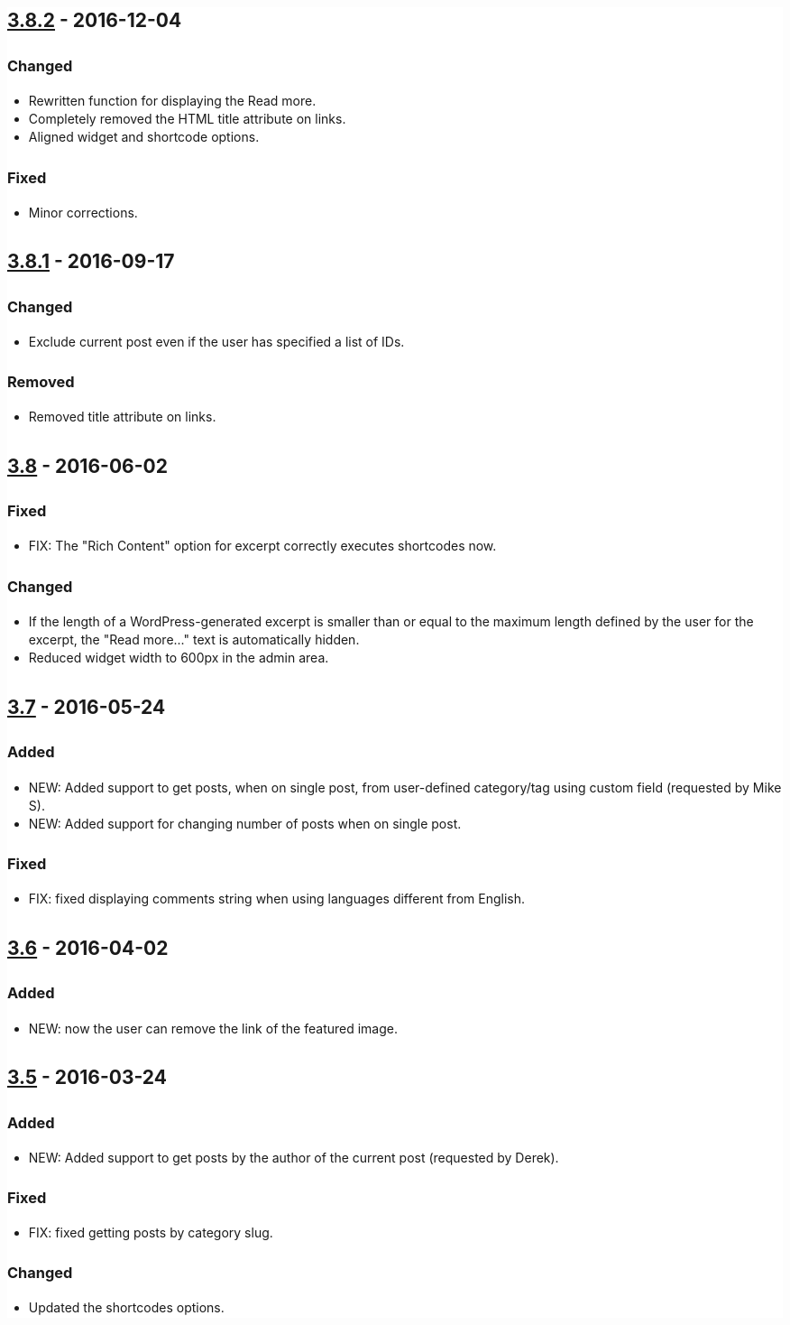 ## [3.8.2] - 2016-12-04
### Changed
* Rewritten function for displaying the Read more.
* Completely removed the HTML title attribute on links.
* Aligned widget and shortcode options.
### Fixed
* Minor corrections.

## [3.8.1] - 2016-09-17
### Changed
* Exclude current post even if the user has specified a list of IDs.
### Removed
* Removed title attribute on links.

## [3.8] - 2016-06-02
### Fixed
* FIX: The "Rich Content" option for excerpt correctly executes shortcodes now.
### Changed
* If the length of a WordPress-generated excerpt is smaller than or equal to the maximum length defined by the user for the excerpt, the "Read more..." text is automatically hidden.
* Reduced widget width to 600px in the admin area.

## [3.7] - 2016-05-24
### Added
* NEW: Added support to get posts, when on single post, from user-defined category/tag using custom field (requested by Mike S).
* NEW: Added support for changing number of posts when on single post.
### Fixed
* FIX: fixed displaying comments string when using languages different from English.

## [3.6] - 2016-04-02
### Added
* NEW: now the user can remove the link of the featured image.

## [3.5] - 2016-03-24
### Added
* NEW: Added support to get posts by the author of the current post (requested by Derek).
### Fixed
* FIX: fixed getting posts by category slug.
### Changed
* Updated the shortcodes options.


[Unreleased]: https://github.com/aldolat/posts-in-sidebar/commits/develop
[4.15.2]: https://github.com/aldolat/posts-in-sidebar/compare/4.15.1...4.15.2
[4.15.1]: https://github.com/aldolat/posts-in-sidebar/compare/4.15.0...4.15.1
[4.15.0]: https://github.com/aldolat/posts-in-sidebar/compare/4.14.0...4.15.0
[4.14.0]: https://github.com/aldolat/posts-in-sidebar/compare/4.13.0...4.14.0
[4.13.0]: https://github.com/aldolat/posts-in-sidebar/compare/4.12.1...4.13.0
[4.12.1]: https://github.com/aldolat/posts-in-sidebar/compare/4.12.0...4.12.1
[4.12.0]: https://github.com/aldolat/posts-in-sidebar/compare/4.11.0...4.12.0
[4.11.0]: https://github.com/aldolat/posts-in-sidebar/compare/4.10.3...4.11.0
[4.10.3]: https://github.com/aldolat/posts-in-sidebar/compare/4.10.2...4.10.3
[4.10.2]: https://github.com/aldolat/posts-in-sidebar/compare/4.10.1...4.10.2
[4.10.1]: https://github.com/aldolat/posts-in-sidebar/compare/4.10.0...4.10.1
[4.10.0]: https://github.com/aldolat/posts-in-sidebar/compare/4.9.0...4.10.0
[4.9.0]: https://github.com/aldolat/posts-in-sidebar/compare/4.8.5...4.9.0
[4.8.5]: https://github.com/aldolat/posts-in-sidebar/compare/4.8.4...4.8.5
[4.8.4]: https://github.com/aldolat/posts-in-sidebar/compare/4.8.3...4.8.4
[4.8.3]: https://github.com/aldolat/posts-in-sidebar/compare/4.8.2...4.8.3
[4.8.2]: https://github.com/aldolat/posts-in-sidebar/compare/4.8.1...4.8.2
[4.8.1]: https://github.com/aldolat/posts-in-sidebar/compare/4.8.0...4.8.1
[4.8.0]: https://github.com/aldolat/posts-in-sidebar/compare/4.7.7...4.8.0
[4.7.7]: https://github.com/aldolat/posts-in-sidebar/compare/4.7.6...4.7.7
[4.7.6]: https://github.com/aldolat/posts-in-sidebar/compare/4.7.5...4.7.6
[4.7.5]: https://github.com/aldolat/posts-in-sidebar/compare/4.7.4...4.7.5
[4.7.4]: https://github.com/aldolat/posts-in-sidebar/compare/4.7.3...4.7.4
[4.7.3]: https://github.com/aldolat/posts-in-sidebar/compare/4.7.2...4.7.3
[4.7.2]: https://github.com/aldolat/posts-in-sidebar/compare/4.7.1...4.7.2
[4.7.1]: https://github.com/aldolat/posts-in-sidebar/compare/4.7.0...4.7.1
[4.7.0]: https://github.com/aldolat/posts-in-sidebar/compare/4.6.0...4.7.0
[4.6.0]: https://github.com/aldolat/posts-in-sidebar/compare/4.5.2...4.6.0
[4.5.2]: https://github.com/aldolat/posts-in-sidebar/compare/4.5.1...4.5.2
[4.5.1]: https://github.com/aldolat/posts-in-sidebar/compare/4.5.0...4.5.1
[4.5.0]: https://github.com/aldolat/posts-in-sidebar/compare/4.4.0...4.5.0
[4.4.0]: https://github.com/aldolat/posts-in-sidebar/compare/4.3.0...4.4.0
[4.3.0]: https://github.com/aldolat/posts-in-sidebar/compare/4.2.0...4.3.0
[4.2.0]: https://github.com/aldolat/posts-in-sidebar/compare/4.1...4.2.0
[4.1]: https://github.com/aldolat/posts-in-sidebar/compare/4.0...4.1
[4.0]: https://github.com/aldolat/posts-in-sidebar/compare/3.8.8...4.0
[3.8.8]: https://github.com/aldolat/posts-in-sidebar/compare/3.8.7...3.8.8
[3.8.7]: https://github.com/aldolat/posts-in-sidebar/compare/3.8.6...3.8.7
[3.8.6]: https://github.com/aldolat/posts-in-sidebar/compare/3.8.5...3.8.6
[3.8.5]: https://github.com/aldolat/posts-in-sidebar/compare/3.8.4...3.8.5
[3.8.4]: https://github.com/aldolat/posts-in-sidebar/compare/3.8.3...3.8.4
[3.8.3]: https://github.com/aldolat/posts-in-sidebar/compare/3.8.2...3.8.3
[3.8.2]: https://github.com/aldolat/posts-in-sidebar/compare/3.8.1...3.8.2
[3.8.1]: https://github.com/aldolat/posts-in-sidebar/compare/3.8...3.8.1
[3.8]: https://github.com/aldolat/posts-in-sidebar/compare/3.7...3.8
[3.7]: https://github.com/aldolat/posts-in-sidebar/compare/3.6...3.7
[3.6]: https://github.com/aldolat/posts-in-sidebar/compare/3.5...3.6
[3.5]: https://github.com/aldolat/posts-in-sidebar/compare/3.4...3.5
[3.4]: https://github.com/aldolat/posts-in-sidebar/compare/3.3.1...3.4
[3.3.1]: https://github.com/aldolat/posts-in-sidebar/compare/3.3...3.3.1
[3.3]: https://github.com/aldolat/posts-in-sidebar/compare/3.2...3.3
[3.2]: https://github.com/aldolat/posts-in-sidebar/compare/3.1...3.2
[3.1]: https://github.com/aldolat/posts-in-sidebar/compare/3.0.1...3.1
[3.0.1]: https://github.com/aldolat/posts-in-sidebar/compare/3.0...3.0.1
[3.0]: https://github.com/aldolat/posts-in-sidebar/compare/2.0.4...3.0
[2.0.4]: https://github.com/aldolat/posts-in-sidebar/compare/2.0.3...2.0.4
[2.0.3]: https://github.com/aldolat/posts-in-sidebar/compare/2.0.2...2.0.3
[2.0.2]: https://github.com/aldolat/posts-in-sidebar/compare/2.0.1...2.0.2
[2.0.1]: https://github.com/aldolat/posts-in-sidebar/compare/2.0...2.0.1
[2.0]: https://github.com/aldolat/posts-in-sidebar/compare/1.28...2.0
[1.28]: https://github.com/aldolat/posts-in-sidebar/compare/1.27...1.28
[1.27]: https://github.com/aldolat/posts-in-sidebar/compare/1.26...1.27
[1.26]: https://github.com/aldolat/posts-in-sidebar/compare/1.25...1.26
[1.25]: https://github.com/aldolat/posts-in-sidebar/compare/1.24...1.25
[1.24]: https://github.com/aldolat/posts-in-sidebar/compare/1.23...1.24
[1.23]: https://github.com/aldolat/posts-in-sidebar/compare/1.22...1.23
[1.22]: https://github.com/aldolat/posts-in-sidebar/compare/1.21...1.22
[1.21]: https://github.com/aldolat/posts-in-sidebar/compare/1.20...1.21
[1.20]: https://github.com/aldolat/posts-in-sidebar/compare/1.19...1.20
[1.19]: https://github.com/aldolat/posts-in-sidebar/compare/1.18...1.19
[1.18]: https://github.com/aldolat/posts-in-sidebar/compare/1.17...1.18
[1.17]: https://github.com/aldolat/posts-in-sidebar/compare/v1.16.1...1.17
[1.16.1]: https://github.com/aldolat/posts-in-sidebar/compare/v1.16...v1.16.1
[1.16]: https://github.com/aldolat/posts-in-sidebar/compare/v1.15.1...v1.16
[1.15.1]: https://github.com/aldolat/posts-in-sidebar/compare/v1.15...v1.15.1
[1.15]: https://github.com/aldolat/posts-in-sidebar/compare/v1.14...v1.15
[1.14]: https://github.com/aldolat/posts-in-sidebar/compare/v1.13...v1.14
[1.13]: https://github.com/aldolat/posts-in-sidebar/compare/v1.12...v1.13
[1.12]: https://github.com/aldolat/posts-in-sidebar/compare/v1.11...v1.12
[1.11]: https://github.com/aldolat/posts-in-sidebar/compare/v1.10...v1.11
[1.10]: https://github.com/aldolat/posts-in-sidebar/compare/v1.9...v1.10
[1.9]: https://github.com/aldolat/posts-in-sidebar/compare/v1.8...v1.9
[1.8]: https://github.com/aldolat/posts-in-sidebar/compare/v1.7...v1.8
[1.7]: https://github.com/aldolat/posts-in-sidebar/compare/v1.6.1...v1.7
[1.6.1]: https://github.com/aldolat/posts-in-sidebar/compare/v1.6...v1.6.1
[1.6]: https://github.com/aldolat/posts-in-sidebar/compare/v1.5...v1.6
[1.5]: https://github.com/aldolat/posts-in-sidebar/compare/v1.4...v1.5
[1.4]: https://github.com/aldolat/posts-in-sidebar/compare/v1.3...v1.4
[1.3]: https://github.com/aldolat/posts-in-sidebar/releases/tag/v1.3